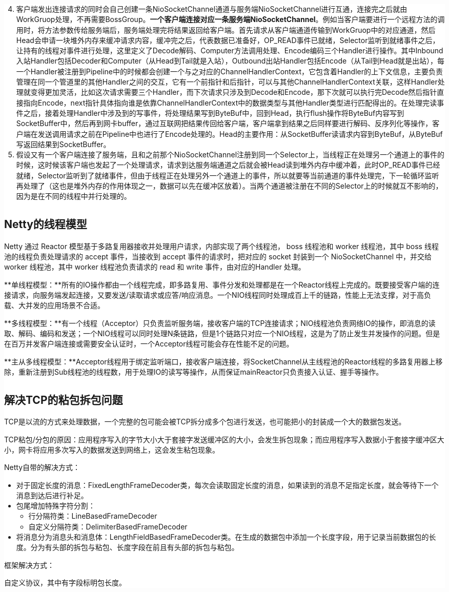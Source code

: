 4. 客户端发出连接请求的同时会自己创建一条NioSocketChannel通道与服务端NioSocketChannel进行互通，连接完之后就由WorkGruop处理，不再需要BossGroup。**一个客户端连接对应一条服务端NioSocketChannel**。例如当客户端要进行一个远程方法的调用时，将方法参数传给服务端后，服务端处理完将结果返回给客户端。首先请求从客户端通道传输到WorkGruop中的对应通道，然后Head会申请一块堆外内存来缓冲请求内容，缓冲完之后，代表数据已准备好，OP_READ事件已就绪，Selector监听到就绪事件之后，让持有的线程对事件进行处理，这里定义了Decode解码、Computer方法调用处理、Encode编码三个Handler进行操作。其中Inbound入站Handler包括Decoder和Computer（从Head到Tail就是入站），Outbound出站Handler包括Encode（从Tail到Head就是出站），每一个Handler被注册到Pipeline中的时候都会创建一个与之对应的ChannelHandlerContext，它包含着Handler的上下文信息，主要负责管理在同一个管道里的其他Handler之间的交互，它有一个前指针和后指针，可以与其他ChannelHandlerContext关联，这样Handler处理就变得更加灵活，比如这次请求需要三个Handler，而下次请求只涉及到Decode和Encode，那下次就可以执行完Decode然后指针直接指向Encode，next指针具体指向谁是依靠ChannelHandlerContext中的数据类型与其他Handler类型进行匹配得出的。在处理完读事件之后，接着处理Handler中涉及到的写事件，将处理结果写到ByteBuf中，回到Head，执行flush操作将ByteBuf内容写到SocketBuffer中，然后再到网卡buffer，通过互联网把结果传回给客户端，客户端拿到结果之后同样要进行解码、反序列化等操作，客户端在发送调用请求之前在Pipeline中也进行了Encode处理的。Head的主要作用：从SocketBuffer读请求内容到ByteBuf，从ByteBuf写返回结果到SocketBuffer。
5. 假设又有一个客户端连接了服务端，且和之前那个NioSocketChannel注册到同一个Selector上，当线程正在处理另一个通道上的事件的时候，这时候该客户端也发起了一个处理请求，请求到达服务端通道之后就会被Head读到堆外内存中缓冲着，此时OP_READ事件已经就绪，Selector监听到了就绪事件，但由于线程正在处理另外一个通道上的事件，所以就要等当前通道的事件处理完，下一轮循环监听再处理了（这也是堆外内存的作用体现之一，数据可以先在缓冲区放着）。当两个通道被注册在不同的Selector上的时候就互不影响的，因为是在不同的线程中并行处理的。



## Netty的线程模型

Netty 通过 Reactor 模型基于多路复用器接收并处理用户请求，内部实现了两个线程池， boss 线程池和 worker 线程池，其中 boss 线程池的线程负责处理请求的 accept 事件，当接收到 accept 事件的请求时，把对应的 socket 封装到一个 NioSocketChannel 中，并交给 worker 线程池，其中 worker 线程池负责请求的 read 和 write 事件，由对应的Handler 处理。



**单线程模型：**所有的IO操作都由一个线程完成，即多路复用、事件分发和处理都是在一个Reactor线程上完成的。既要接受客户端的连接请求，向服务端发起连接，又要发送/读取请求或应答/响应消息。一个NIO线程同时处理成百上千的链路，性能上无法支撑，对于高负载、大并发的应用场景不合适。



**多线程模型：**有一个线程（Acceptor）只负责监听服务端，接收客户端的TCP连接请求；NIO线程池负责网络IO的操作，即消息的读取、解码、编码和发送；一个NIO线程可以同时处理N条链路，但是1个链路只对应一个NIO线程，这是为了防止发生并发操作的问题。但是在百万并发客户端连接或需要安全认证时，一个Acceptor线程可能会存在性能不足的问题。



**主从多线程模型：**Acceptor线程用于绑定监听端口，接收客户端连接，将SocketChannel从主线程池的Reactor线程的多路复用器上移除，重新注册到Sub线程池的线程数，用于处理IO的读写等操作，从而保证mainReactor只负责接入认证、握手等操作。



## 解决TCP的粘包拆包问题

TCP是以流的方式来处理数据，一个完整的包可能会被TCP拆分成多个包进行发送，也可能把小的封装成一个大的数据包发送。

TCP粘包/分包的原因：应用程序写入的字节大小大于套接字发送缓冲区的大小，会发生拆包现象；而应用程序写入数据小于套接字缓冲区大小，网卡将应用多次写入的数据发送到网络上，这会发生粘包现象。

Netty自带的解决方式：

- 对于固定长度的消息：FixedLengthFrameDecoder类，每次会读取固定长度的消息，如果读到的消息不足指定长度，就会等待下一个消息到达后进行补足。
- 包尾增加特殊字符分割：
  - 行分隔符类：LineBasedFrameDecoder
  - 自定义分隔符类：DelimiterBasedFrameDecoder
- 将消息分为消息头和消息体：LengthFieldBasedFrameDecoder类。在生成的数据包中添加一个长度字段，用于记录当前数据包的长度。分为有头部的拆包与粘包、长度字段在前且有头部的拆包与粘包。

框架解决方式：

自定义协议，其中有字段标明包长度。


